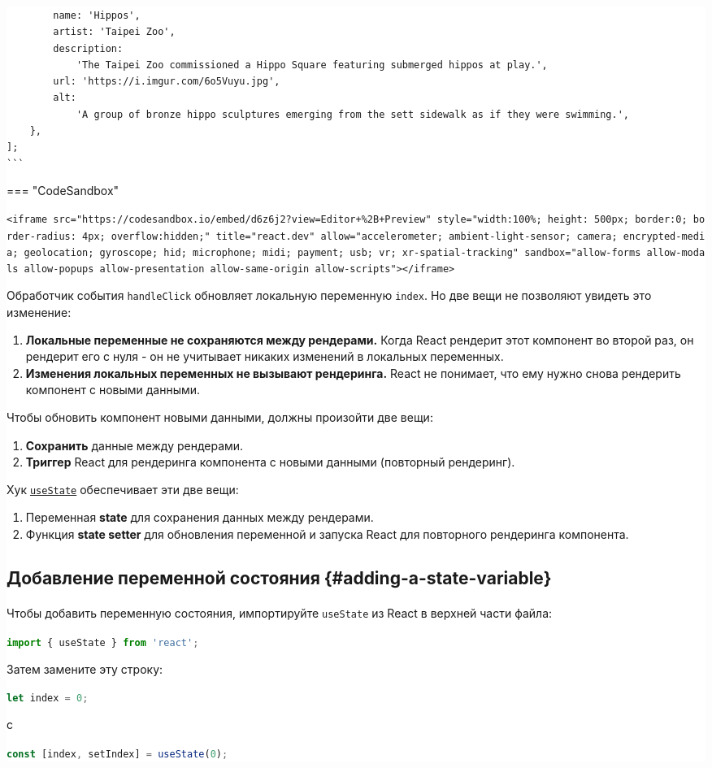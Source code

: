     		name: 'Hippos',
    		artist: 'Taipei Zoo',
    		description:
    			'The Taipei Zoo commissioned a Hippo Square featuring submerged hippos at play.',
    		url: 'https://i.imgur.com/6o5Vuyu.jpg',
    		alt:
    			'A group of bronze hippo sculptures emerging from the sett sidewalk as if they were swimming.',
    	},
    ];
    ```

=== "CodeSandbox"

    <iframe src="https://codesandbox.io/embed/d6z6j2?view=Editor+%2B+Preview" style="width:100%; height: 500px; border:0; border-radius: 4px; overflow:hidden;" title="react.dev" allow="accelerometer; ambient-light-sensor; camera; encrypted-media; geolocation; gyroscope; hid; microphone; midi; payment; usb; vr; xr-spatial-tracking" sandbox="allow-forms allow-modals allow-popups allow-presentation allow-same-origin allow-scripts"></iframe>

Обработчик события `handleClick` обновляет локальную переменную `index`. Но две вещи не позволяют увидеть это изменение:

1.  **Локальные переменные не сохраняются между рендерами.** Когда React рендерит этот компонент во второй раз, он рендерит его с нуля - он не учитывает никаких изменений в локальных переменных.
2.  **Изменения локальных переменных не вызывают рендеринга.** React не понимает, что ему нужно снова рендерить компонент с новыми данными.

Чтобы обновить компонент новыми данными, должны произойти две вещи:

1.  **Сохранить** данные между рендерами.
2.  **Триггер** React для рендеринга компонента с новыми данными (повторный рендеринг).

Хук [`useState`](../reference/useState.md) обеспечивает эти две вещи:

1.  Переменная **state** для сохранения данных между рендерами.
2.  Функция **state setter** для обновления переменной и запуска React для повторного рендеринга компонента.

## Добавление переменной состояния {#adding-a-state-variable}

Чтобы добавить переменную состояния, импортируйте `useState` из React в верхней части файла:

```js
import { useState } from 'react';
```

Затем замените эту строку:

```js
let index = 0;
```

с

```js
const [index, setIndex] = useState(0);
```
